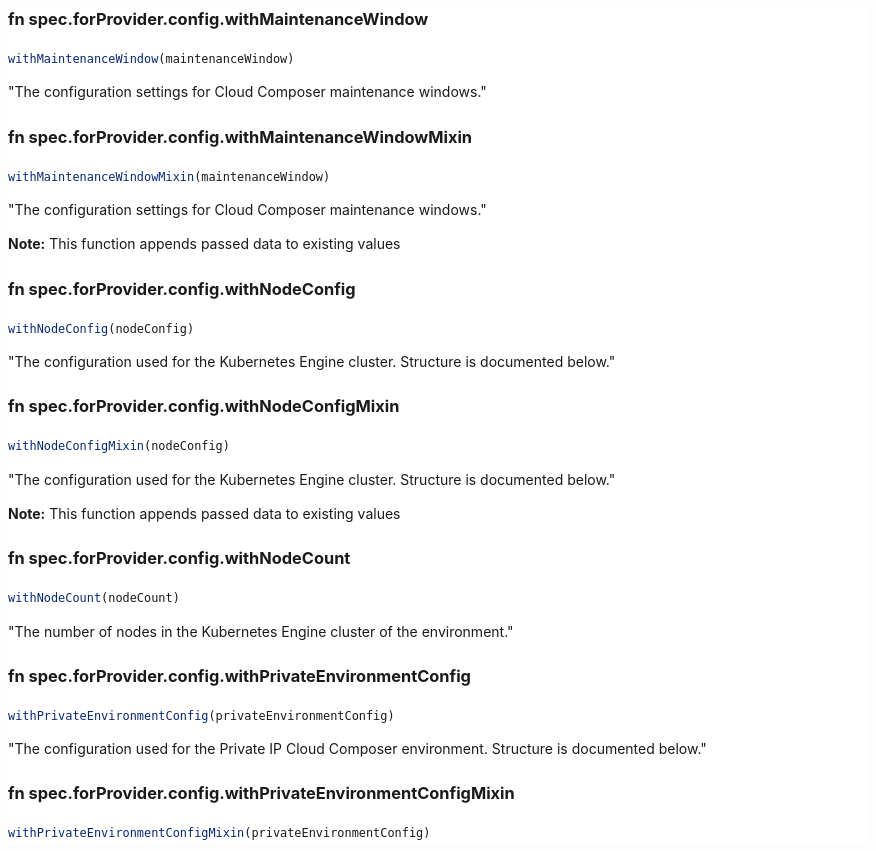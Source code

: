 ### fn spec.forProvider.config.withMaintenanceWindow

```ts
withMaintenanceWindow(maintenanceWindow)
```

"The configuration settings for Cloud Composer maintenance windows."

### fn spec.forProvider.config.withMaintenanceWindowMixin

```ts
withMaintenanceWindowMixin(maintenanceWindow)
```

"The configuration settings for Cloud Composer maintenance windows."

**Note:** This function appends passed data to existing values

### fn spec.forProvider.config.withNodeConfig

```ts
withNodeConfig(nodeConfig)
```

"The configuration used for the Kubernetes Engine cluster.  Structure is documented below."

### fn spec.forProvider.config.withNodeConfigMixin

```ts
withNodeConfigMixin(nodeConfig)
```

"The configuration used for the Kubernetes Engine cluster.  Structure is documented below."

**Note:** This function appends passed data to existing values

### fn spec.forProvider.config.withNodeCount

```ts
withNodeCount(nodeCount)
```

"The number of nodes in the Kubernetes Engine cluster of the environment."

### fn spec.forProvider.config.withPrivateEnvironmentConfig

```ts
withPrivateEnvironmentConfig(privateEnvironmentConfig)
```

"The configuration used for the Private IP Cloud Composer environment. Structure is documented below."

### fn spec.forProvider.config.withPrivateEnvironmentConfigMixin

```ts
withPrivateEnvironmentConfigMixin(privateEnvironmentConfig)
```
